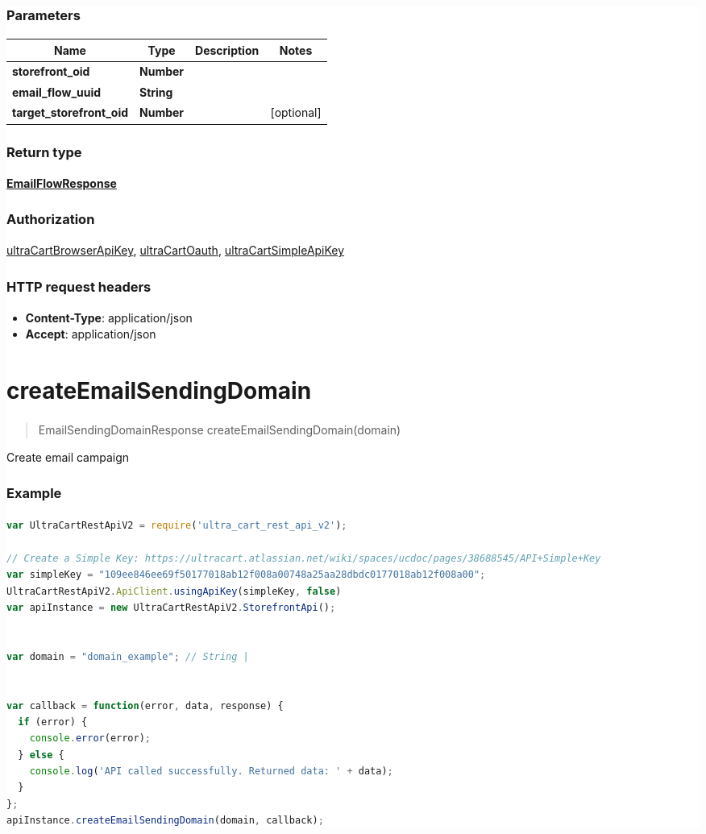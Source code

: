 ### Parameters

Name | Type | Description  | Notes
------------- | ------------- | ------------- | -------------
 **storefront_oid** | **Number**|  | 
 **email_flow_uuid** | **String**|  | 
 **target_storefront_oid** | **Number**|  | [optional] 

### Return type

[**EmailFlowResponse**](EmailFlowResponse.md)

### Authorization

[ultraCartBrowserApiKey](../README.md#ultraCartBrowserApiKey), [ultraCartOauth](../README.md#ultraCartOauth), [ultraCartSimpleApiKey](../README.md#ultraCartSimpleApiKey)

### HTTP request headers

 - **Content-Type**: application/json
 - **Accept**: application/json

<a name="createEmailSendingDomain"></a>
# **createEmailSendingDomain**
> EmailSendingDomainResponse createEmailSendingDomain(domain)

Create email campaign

### Example
```javascript
var UltraCartRestApiV2 = require('ultra_cart_rest_api_v2');

// Create a Simple Key: https://ultracart.atlassian.net/wiki/spaces/ucdoc/pages/38688545/API+Simple+Key
var simpleKey = "109ee846ee69f50177018ab12f008a00748a25aa28dbdc0177018ab12f008a00";
UltraCartRestApiV2.ApiClient.usingApiKey(simpleKey, false)
var apiInstance = new UltraCartRestApiV2.StorefrontApi();


var domain = "domain_example"; // String | 


var callback = function(error, data, response) {
  if (error) {
    console.error(error);
  } else {
    console.log('API called successfully. Returned data: ' + data);
  }
};
apiInstance.createEmailSendingDomain(domain, callback);
```
